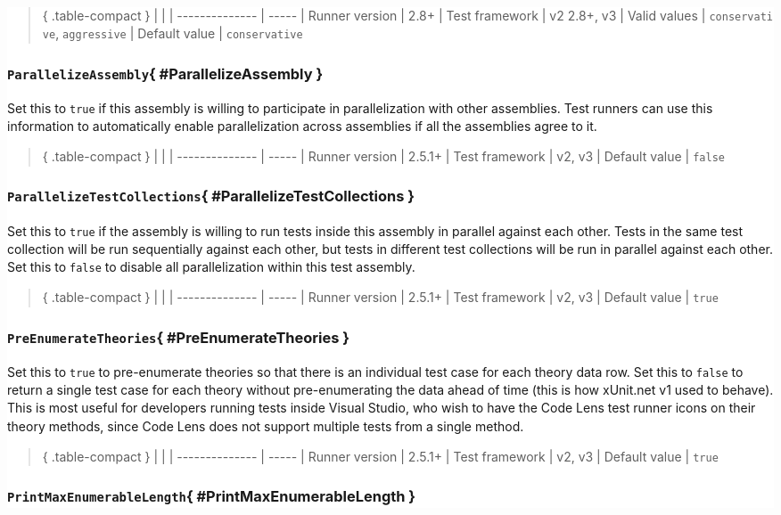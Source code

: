 > { .table-compact }
> |                |
> | -------------- | -----
> | Runner version | 2.8+
> | Test framework | v2 2.8+, v3
> | Valid values   | `conservative`, `aggressive`
> | Default value  | `conservative`

### `ParallelizeAssembly`{ #ParallelizeAssembly }

Set this to `true` if this assembly is willing to participate in parallelization with other assemblies. Test runners can use this information to automatically enable parallelization across assemblies if all the assemblies agree to it.

> { .table-compact }
> |                |
> | -------------- | -----
> | Runner version | 2.5.1+
> | Test framework | v2, v3
> | Default value  | `false`

### `ParallelizeTestCollections`{ #ParallelizeTestCollections }

Set this to `true` if the assembly is willing to run tests inside this assembly in parallel against each other. Tests in the same test collection will be run sequentially against each other, but tests in different test collections will be run in parallel against each other. Set this to `false` to disable all parallelization within this test assembly.

> { .table-compact }
> |                |
> | -------------- | -----
> | Runner version | 2.5.1+
> | Test framework | v2, v3
> | Default value  | `true`

### `PreEnumerateTheories`{ #PreEnumerateTheories }

Set this to `true` to pre-enumerate theories so that there is an individual test case for each theory data row. Set this to `false` to return a single test case for each theory without pre-enumerating the data ahead of time (this is how xUnit.net v1 used to behave). This is most useful for developers running tests inside Visual Studio, who wish to have the Code Lens test runner icons on their theory methods, since Code Lens does not support multiple tests from a single method.

> { .table-compact }
> |                |
> | -------------- | -----
> | Runner version | 2.5.1+
> | Test framework | v2, v3
> | Default value  | `true`

### `PrintMaxEnumerableLength`{ #PrintMaxEnumerableLength }
